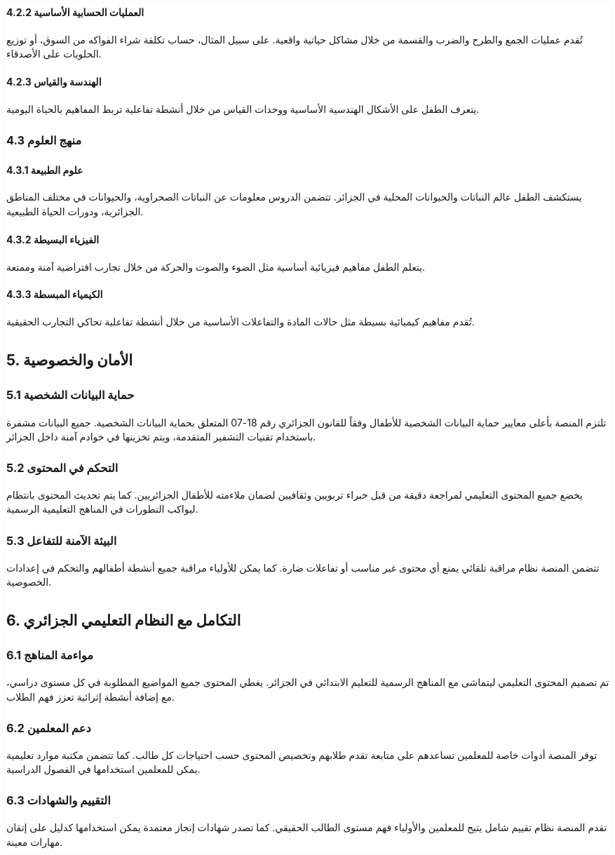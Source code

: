 #### 4.2.2 العمليات الحسابية الأساسية
تُقدم عمليات الجمع والطرح والضرب والقسمة من خلال مشاكل حياتية واقعية. على سبيل المثال، حساب تكلفة شراء الفواكه من السوق، أو توزيع الحلويات على الأصدقاء.

#### 4.2.3 الهندسة والقياس
يتعرف الطفل على الأشكال الهندسية الأساسية ووحدات القياس من خلال أنشطة تفاعلية تربط المفاهيم بالحياة اليومية.

### 4.3 منهج العلوم

#### 4.3.1 علوم الطبيعة
يستكشف الطفل عالم النباتات والحيوانات المحلية في الجزائر. تتضمن الدروس معلومات عن النباتات الصحراوية، والحيوانات في مختلف المناطق الجزائرية، ودورات الحياة الطبيعية.

#### 4.3.2 الفيزياء البسيطة
يتعلم الطفل مفاهيم فيزيائية أساسية مثل الضوء والصوت والحركة من خلال تجارب افتراضية آمنة وممتعة.

#### 4.3.3 الكيمياء المبسطة
تُقدم مفاهيم كيميائية بسيطة مثل حالات المادة والتفاعلات الأساسية من خلال أنشطة تفاعلية تحاكي التجارب الحقيقية.

## 5. الأمان والخصوصية

### 5.1 حماية البيانات الشخصية
تلتزم المنصة بأعلى معايير حماية البيانات الشخصية للأطفال وفقاً للقانون الجزائري رقم 18-07 المتعلق بحماية البيانات الشخصية. جميع البيانات مشفرة باستخدام تقنيات التشفير المتقدمة، ويتم تخزينها في خوادم آمنة داخل الجزائر.

### 5.2 التحكم في المحتوى
يخضع جميع المحتوى التعليمي لمراجعة دقيقة من قبل خبراء تربويين وثقافيين لضمان ملاءمته للأطفال الجزائريين. كما يتم تحديث المحتوى بانتظام ليواكب التطورات في المناهج التعليمية الرسمية.

### 5.3 البيئة الآمنة للتفاعل
تتضمن المنصة نظام مراقبة تلقائي يمنع أي محتوى غير مناسب أو تفاعلات ضارة. كما يمكن للأولياء مراقبة جميع أنشطة أطفالهم والتحكم في إعدادات الخصوصية.

## 6. التكامل مع النظام التعليمي الجزائري

### 6.1 مواءمة المناهج
تم تصميم المحتوى التعليمي ليتماشى مع المناهج الرسمية للتعليم الابتدائي في الجزائر. يغطي المحتوى جميع المواضيع المطلوبة في كل مستوى دراسي، مع إضافة أنشطة إثرائية تعزز فهم الطلاب.

### 6.2 دعم المعلمين
توفر المنصة أدوات خاصة للمعلمين تساعدهم على متابعة تقدم طلابهم وتخصيص المحتوى حسب احتياجات كل طالب. كما تتضمن مكتبة موارد تعليمية يمكن للمعلمين استخدامها في الفصول الدراسية.

### 6.3 التقييم والشهادات
تقدم المنصة نظام تقييم شامل يتيح للمعلمين والأولياء فهم مستوى الطالب الحقيقي. كما تصدر شهادات إنجاز معتمدة يمكن استخدامها كدليل على إتقان مهارات معينة.

